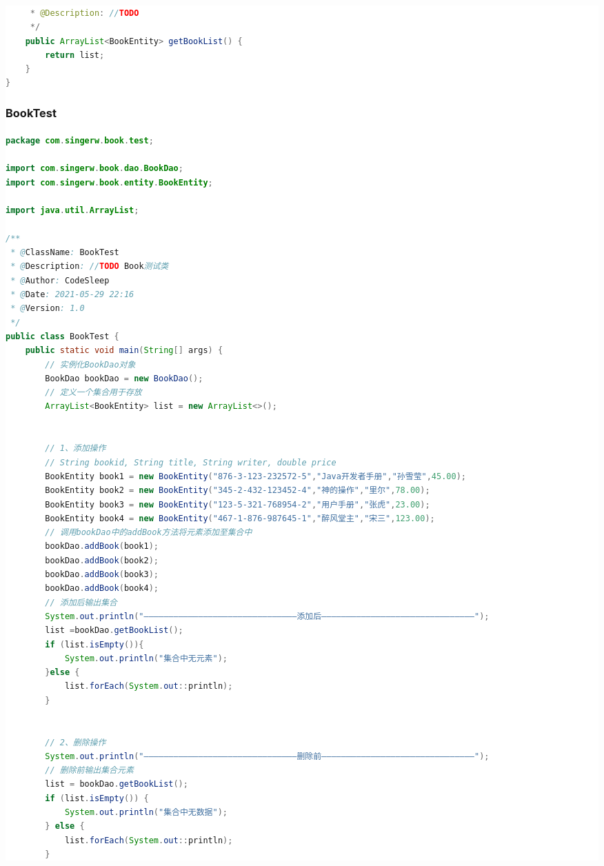 ```java
     * @Description: //TODO
     */
    public ArrayList<BookEntity> getBookList() {
        return list;
    }
}
```

### **BookTest**

```java
package com.singerw.book.test;

import com.singerw.book.dao.BookDao;
import com.singerw.book.entity.BookEntity;

import java.util.ArrayList;

/**
 * @ClassName: BookTest
 * @Description: //TODO Book测试类
 * @Author: CodeSleep
 * @Date: 2021-05-29 22:16
 * @Version: 1.0
 */
public class BookTest {
    public static void main(String[] args) {
        // 实例化BookDao对象
        BookDao bookDao = new BookDao();
        // 定义一个集合用于存放
        ArrayList<BookEntity> list = new ArrayList<>();


        // 1、添加操作
        // String bookid, String title, String writer, double price
        BookEntity book1 = new BookEntity("876-3-123-232572-5","Java开发者手册","孙雪莹",45.00);
        BookEntity book2 = new BookEntity("345-2-432-123452-4","神的操作","里尔",78.00);
        BookEntity book3 = new BookEntity("123-5-321-768954-2","用户手册","张虎",23.00);
        BookEntity book4 = new BookEntity("467-1-876-987645-1","醉风堂主","宋三",123.00);
        // 调用bookDao中的addBook方法将元素添加至集合中
        bookDao.addBook(book1);
        bookDao.addBook(book2);
        bookDao.addBook(book3);
        bookDao.addBook(book4);
        // 添加后输出集合
        System.out.println("———————————————————————————————添加后———————————————————————————————");
        list =bookDao.getBookList();
        if (list.isEmpty()){
            System.out.println("集合中无元素");
        }else {
            list.forEach(System.out::println);
        }


        // 2、删除操作
        System.out.println("———————————————————————————————删除前———————————————————————————————");
        // 删除前输出集合元素
        list = bookDao.getBookList();
        if (list.isEmpty()) {
            System.out.println("集合中无数据");
        } else {
            list.forEach(System.out::println);
        }
```